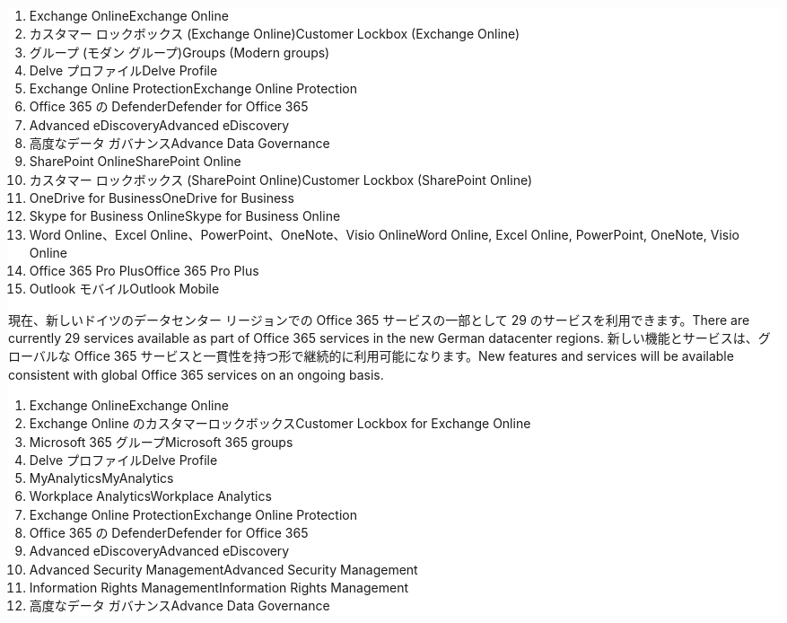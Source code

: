 1. <span data-ttu-id="ef5f4-194">Exchange Online</span><span class="sxs-lookup"><span data-stu-id="ef5f4-194">Exchange Online</span></span>
2. <span data-ttu-id="ef5f4-195">カスタマー ロックボックス (Exchange Online)</span><span class="sxs-lookup"><span data-stu-id="ef5f4-195">Customer Lockbox (Exchange Online)</span></span>
3. <span data-ttu-id="ef5f4-196">グループ (モダン グループ)</span><span class="sxs-lookup"><span data-stu-id="ef5f4-196">Groups (Modern groups)</span></span>
4. <span data-ttu-id="ef5f4-197">Delve プロファイル</span><span class="sxs-lookup"><span data-stu-id="ef5f4-197">Delve Profile</span></span>
5. <span data-ttu-id="ef5f4-198">Exchange Online Protection</span><span class="sxs-lookup"><span data-stu-id="ef5f4-198">Exchange Online Protection</span></span>
6. <span data-ttu-id="ef5f4-199">Office 365 の Defender</span><span class="sxs-lookup"><span data-stu-id="ef5f4-199">Defender for Office 365</span></span>
7. <span data-ttu-id="ef5f4-200">Advanced eDiscovery</span><span class="sxs-lookup"><span data-stu-id="ef5f4-200">Advanced eDiscovery</span></span>
8. <span data-ttu-id="ef5f4-201">高度なデータ ガバナンス</span><span class="sxs-lookup"><span data-stu-id="ef5f4-201">Advance Data Governance</span></span>
9. <span data-ttu-id="ef5f4-202">SharePoint Online</span><span class="sxs-lookup"><span data-stu-id="ef5f4-202">SharePoint Online</span></span>
10. <span data-ttu-id="ef5f4-203">カスタマー ロックボックス (SharePoint Online)</span><span class="sxs-lookup"><span data-stu-id="ef5f4-203">Customer Lockbox (SharePoint Online)</span></span>
11. <span data-ttu-id="ef5f4-204">OneDrive for Business</span><span class="sxs-lookup"><span data-stu-id="ef5f4-204">OneDrive for Business</span></span>
12. <span data-ttu-id="ef5f4-205">Skype for Business Online</span><span class="sxs-lookup"><span data-stu-id="ef5f4-205">Skype for Business Online</span></span>
13. <span data-ttu-id="ef5f4-206">Word Online、Excel Online、PowerPoint、OneNote、Visio Online</span><span class="sxs-lookup"><span data-stu-id="ef5f4-206">Word Online, Excel Online, PowerPoint, OneNote, Visio Online</span></span>
14. <span data-ttu-id="ef5f4-207">Office 365 Pro Plus</span><span class="sxs-lookup"><span data-stu-id="ef5f4-207">Office 365 Pro Plus</span></span>
15. <span data-ttu-id="ef5f4-208">Outlook モバイル</span><span class="sxs-lookup"><span data-stu-id="ef5f4-208">Outlook Mobile</span></span>

<span data-ttu-id="ef5f4-209">現在、新しいドイツのデータセンター リージョンでの Office 365 サービスの一部として 29 のサービスを利用できます。</span><span class="sxs-lookup"><span data-stu-id="ef5f4-209">There are currently 29 services available as part of Office 365 services in the new German datacenter regions.</span></span> <span data-ttu-id="ef5f4-210">新しい機能とサービスは、グローバルな Office 365 サービスと一貫性を持つ形で継続的に利用可能になります。</span><span class="sxs-lookup"><span data-stu-id="ef5f4-210">New features and services will be available consistent with global Office 365 services on an ongoing basis.</span></span>

1. <span data-ttu-id="ef5f4-211">Exchange Online</span><span class="sxs-lookup"><span data-stu-id="ef5f4-211">Exchange Online</span></span>
2. <span data-ttu-id="ef5f4-212">Exchange Online のカスタマーロックボックス</span><span class="sxs-lookup"><span data-stu-id="ef5f4-212">Customer Lockbox for Exchange Online</span></span>
3. <span data-ttu-id="ef5f4-213">Microsoft 365 グループ</span><span class="sxs-lookup"><span data-stu-id="ef5f4-213">Microsoft 365 groups</span></span>
4. <span data-ttu-id="ef5f4-214">Delve プロファイル</span><span class="sxs-lookup"><span data-stu-id="ef5f4-214">Delve Profile</span></span>
5. <span data-ttu-id="ef5f4-215">MyAnalytics</span><span class="sxs-lookup"><span data-stu-id="ef5f4-215">MyAnalytics</span></span>
6. <span data-ttu-id="ef5f4-216">Workplace Analytics</span><span class="sxs-lookup"><span data-stu-id="ef5f4-216">Workplace Analytics</span></span>
7. <span data-ttu-id="ef5f4-217">Exchange Online Protection</span><span class="sxs-lookup"><span data-stu-id="ef5f4-217">Exchange Online Protection</span></span>
8. <span data-ttu-id="ef5f4-218">Office 365 の Defender</span><span class="sxs-lookup"><span data-stu-id="ef5f4-218">Defender for Office 365</span></span>
9. <span data-ttu-id="ef5f4-219">Advanced eDiscovery</span><span class="sxs-lookup"><span data-stu-id="ef5f4-219">Advanced eDiscovery</span></span>
10. <span data-ttu-id="ef5f4-220">Advanced Security Management</span><span class="sxs-lookup"><span data-stu-id="ef5f4-220">Advanced Security Management</span></span>
11. <span data-ttu-id="ef5f4-221">Information Rights Management</span><span class="sxs-lookup"><span data-stu-id="ef5f4-221">Information Rights Management</span></span>
12. <span data-ttu-id="ef5f4-222">高度なデータ ガバナンス</span><span class="sxs-lookup"><span data-stu-id="ef5f4-222">Advance Data Governance</span></span>